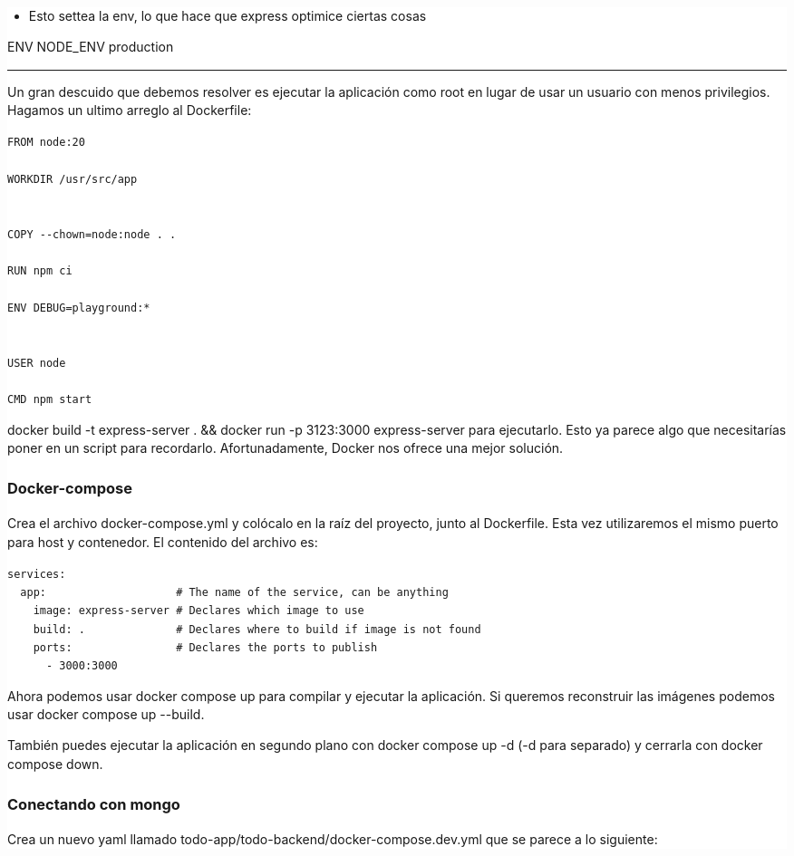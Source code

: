 - Esto settea la env, lo que hace que express optimice ciertas cosas

ENV NODE_ENV production

---

Un gran descuido que debemos resolver es ejecutar la aplicación como root en lugar de usar un usuario con menos privilegios. Hagamos un ultimo arreglo al Dockerfile:

```
FROM node:20

WORKDIR /usr/src/app


COPY --chown=node:node . .

RUN npm ci

ENV DEBUG=playground:*


USER node

CMD npm start
```

docker build -t express-server . && docker run -p 3123:3000 express-server para ejecutarlo. Esto ya parece algo que necesitarías poner en un script para recordarlo. Afortunadamente, Docker nos ofrece una mejor solución.

### Docker-compose

Crea el archivo docker-compose.yml y colócalo en la raíz del proyecto, junto al Dockerfile. Esta vez utilizaremos el mismo puerto para host y contenedor. El contenido del archivo es:

```
services:
  app:                    # The name of the service, can be anything
    image: express-server # Declares which image to use
    build: .              # Declares where to build if image is not found
    ports:                # Declares the ports to publish
      - 3000:3000
```

Ahora podemos usar docker compose up para compilar y ejecutar la aplicación. Si queremos reconstruir las imágenes podemos usar docker compose up --build.

También puedes ejecutar la aplicación en segundo plano con docker compose up -d (-d para separado) y cerrarla con docker compose down.

### Conectando con mongo

Crea un nuevo yaml llamado todo-app/todo-backend/docker-compose.dev.yml que se parece a lo siguiente:
